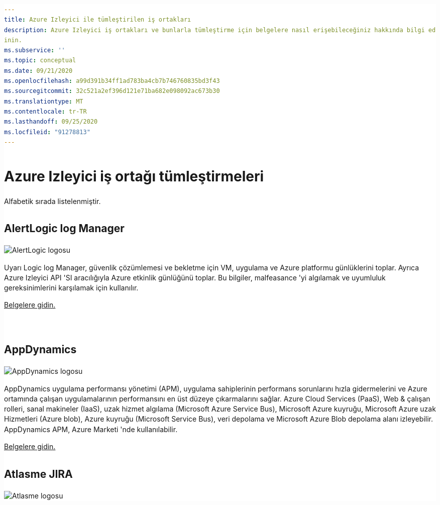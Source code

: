 ```yaml
---
title: Azure Izleyici ile tümleştirilen iş ortakları
description: Azure Izleyici iş ortakları ve bunlarla tümleştirme için belgelere nasıl erişebileceğiniz hakkında bilgi edinin.
ms.subservice: ''
ms.topic: conceptual
ms.date: 09/21/2020
ms.openlocfilehash: a99d391b34ff1ad783ba4cb7b746760835bd3f43
ms.sourcegitcommit: 32c521a2ef396d121e71ba682e098092ac673b30
ms.translationtype: MT
ms.contentlocale: tr-TR
ms.lasthandoff: 09/25/2020
ms.locfileid: "91278813"
---
```

# <a name="azure-monitor-partner-integrations"></a>Azure Izleyici iş ortağı tümleştirmeleri

Alfabetik sırada listelenmiştir. 

## <a name="alertlogic-log-manager"></a>AlertLogic log Manager

![AlertLogic logosu](./media/partners/alertlogic.png)

Uyarı Logic log Manager, güvenlik çözümlemesi ve bekletme için VM, uygulama ve Azure platformu günlüklerini toplar. Ayrıca Azure Izleyici API 'SI aracılığıyla Azure etkinlik günlüğünü toplar. Bu bilgiler, malfeasance 'yi algılamak ve uyumluluk gereksinimlerini karşılamak için kullanılır.

[Belgelere gidin.][alertlogic-doc]

<br/>

## <a name="appdynamics"></a>AppDynamics

![AppDynamics logosu](./media/partners/appdynamics.png)

AppDynamics uygulama performansı yönetimi (APM), uygulama sahiplerinin performans sorunlarını hızla gidermelerini ve Azure ortamında çalışan uygulamalarının performansını en üst düzeye çıkarmalarını sağlar. Azure Cloud Services (PaaS), Web & çalışan rolleri, sanal makineler (IaaS), uzak hizmet algılama (Microsoft Azure Service Bus), Microsoft Azure kuyruğu, Microsoft Azure uzak Hizmetleri (Azure blob), Azure kuyruğu (Microsoft Service Bus), veri depolama ve Microsoft Azure Blob depolama alanı izleyebilir. AppDynamics APM, Azure Marketi 'nde kullanılabilir.

[Belgelere gidin.][appdynamics-doc]

## <a name="atlassian-jira"></a>Atlasme JIRA

![Atlasme logosu](./media/partners/atlassian.png)


[alertlogic-doc]: https://legacy.docs.alertlogic.com/userGuides/log-manager-collection-sources.htm "AlertLogic belgeleri."
[appdynamics-doc]: https://www.appdynamics.com/net/azure/ "AppDynamics belgeleri."
[atlassian-doc]: https://azure.microsoft.com/blog/automated-notifications-from-azure-monitor-for-atlassian-jira/
[botmetric-doc]: https://www.botmetric.com/blog/announcing-botmetric-cost-governance-beta-microsoft-azure/ "Botmetric tanıtımı."
[circonus-doc]: https://docs.circonus.com/circonus/agents/cloud-agent/azure/ 
[cloudhealth-doc]: https://www.cloudhealthtech.com/products/azure-management
[cloudmonix-doc]: https://cloudmonix.com/features/azure-management/ "Cloudmonitorx tanıtımı."
[datadog-doc]: https://docs.datadoghq.com/integrations/azure/ "Dataköpek belgeleri."
[dynatrace-doc]: https://help.dynatrace.com/infrastructure-monitoring/paas/how-do-i-monitor-microsoft-azure-web-apps/ "DynaTrace belgeleri."
[elastic-doc]: https://www.elastic.co/guide/en/logstash/master/azure-module.html "Elastik belgeler."
[grafana-doc]: ./grafana-plugin.md "Azure Izleyici Grafana tümleştirmesi."
[influxdata-doc]: ./collect-custom-metrics-linux-telegraf.md "Azure Izleyici etkileyen veri telegraf tümleştirmesi."
[logicmonitor-doc]: https://www.logicmonitor.com/lp/azure-monitoring/ "Mantıksal Izleyici belgeleri."
[moogsoft-doc]: https://www.moogsoft.com/partners/microsoft-azure "Moogsoft belgeleri."
[newrelic-doc]: https://newrelic.com/azure "Newrelik belgeleri."
[opsgenie-doc]: https://www.opsgenie.com/docs/integrations/azure-integration "OpsGenie belgeleri."
[pagerduty-doc]: https://www.pagerduty.com/docs/guides/azure-integration-guide/ "Pagerharcı belgeleri."
[promitor-doc]: https://promitor.io/ "Promıtor belgeleri."
[qradar-doc]: https://www.ibm.com/support/knowledgecenter/SS42VS_DSM/c_dsm_guide_microsoft_azure_overview.html?cp=SS42VS_7.3.0 "QRadar belgeleri."
[sciencelogic-doc]: https://www.sciencelogic.com/product/technologies/microsoft/azure "ScienceLogic belgeleri."
[serverless360-doc]: https://docs.serverless360.com/docs/ "Serverless360 belgeleri."
[signalfx-doc]: https://docs.signalfx.com/en/latest/getting-started/send-data.html#connect-to-azure "SignalFx belgeleri."
[signl4-doc]: https://www.signl4.com/blog/mobile-alert-notifications-azure-monitor/ "SıGNL4 belgeleri."
[solarwinds-doc]: https://www.solarwinds.com/topics/azure-monitoring "SolarWinds belgeleri."
[splunk-doc]: https://github.com/Microsoft/AzureMonitorAddonForSplunk/wiki/Azure-Monitor-Addon-For-Splunk "Splunk belgeleri."
[sumologic-doc]: https://www.sumologic.com/azure "SumoLogic belgeleri."
[turbonomic-doc]: https://turbonomic.com/ "Turbonomic giriş."